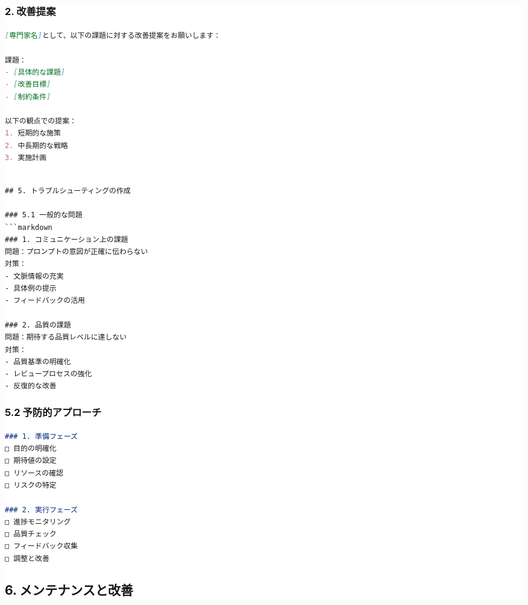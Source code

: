 ### 2. 改善提案
```markdown
[専門家名]として、以下の課題に対する改善提案をお願いします：

課題：
- [具体的な課題]
- [改善目標]
- [制約条件]

以下の観点での提案：
1. 短期的な施策
2. 中長期的な戦略
3. 実施計画
```
```

## 5. トラブルシューティングの作成

### 5.1 一般的な問題
```markdown
### 1. コミュニケーション上の課題
問題：プロンプトの意図が正確に伝わらない
対策：
- 文脈情報の充実
- 具体例の提示
- フィードバックの活用

### 2. 品質の課題
問題：期待する品質レベルに達しない
対策：
- 品質基準の明確化
- レビュープロセスの強化
- 反復的な改善
```

### 5.2 予防的アプローチ
```markdown
### 1. 準備フェーズ
□ 目的の明確化
□ 期待値の設定
□ リソースの確認
□ リスクの特定

### 2. 実行フェーズ
□ 進捗モニタリング
□ 品質チェック
□ フィードバック収集
□ 調整と改善
```

## 6. メンテナンスと改善
